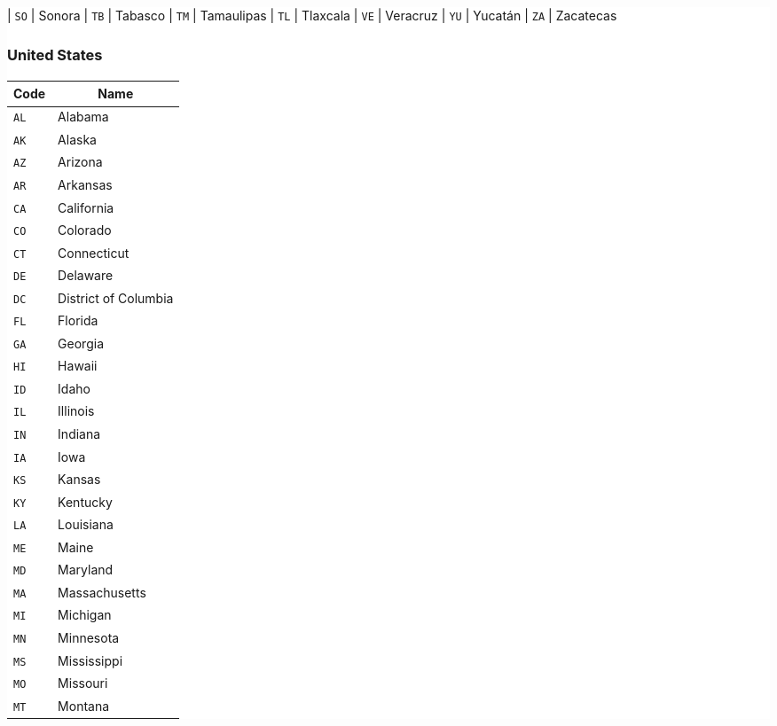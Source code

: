 | `SO` | Sonora
| `TB` | Tabasco
| `TM` | Tamaulipas
| `TL` | Tlaxcala
| `VE` | Veracruz
| `YU` | Yucatán
| `ZA` | Zacatecas


### United States

| Code | Name
| --- | ---
| `AL` | Alabama
| `AK` | Alaska
| `AZ` | Arizona
| `AR` | Arkansas
| `CA` | California
| `CO` | Colorado
| `CT` | Connecticut
| `DE` | Delaware
| `DC` | District of Columbia
| `FL` | Florida
| `GA` | Georgia
| `HI` | Hawaii
| `ID` | Idaho
| `IL` | Illinois
| `IN` | Indiana
| `IA` | Iowa
| `KS` | Kansas
| `KY` | Kentucky
| `LA` | Louisiana
| `ME` | Maine
| `MD` | Maryland
| `MA` | Massachusetts
| `MI` | Michigan
| `MN` | Minnesota
| `MS` | Mississippi
| `MO` | Missouri
| `MT` | Montana